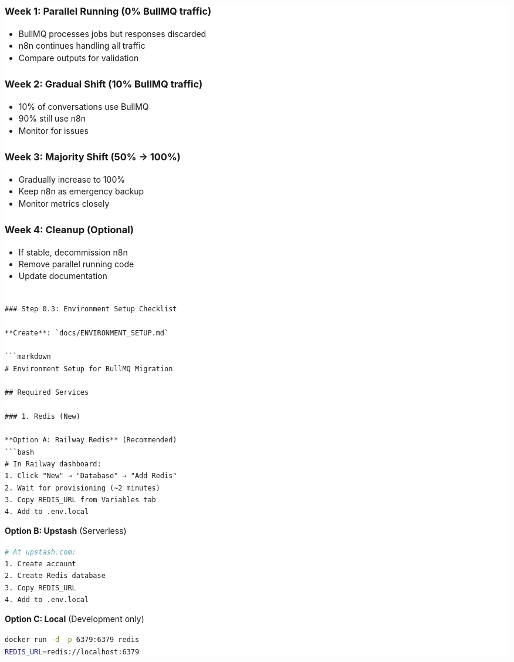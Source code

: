 ### Week 1: Parallel Running (0% BullMQ traffic)
- BullMQ processes jobs but responses discarded
- n8n continues handling all traffic
- Compare outputs for validation

### Week 2: Gradual Shift (10% BullMQ traffic)
- 10% of conversations use BullMQ
- 90% still use n8n
- Monitor for issues

### Week 3: Majority Shift (50% → 100%)
- Gradually increase to 100%
- Keep n8n as emergency backup
- Monitor metrics closely

### Week 4: Cleanup (Optional)
- If stable, decommission n8n
- Remove parallel running code
- Update documentation
```

### Step 0.3: Environment Setup Checklist

**Create**: `docs/ENVIRONMENT_SETUP.md`

```markdown
# Environment Setup for BullMQ Migration

## Required Services

### 1. Redis (New)

**Option A: Railway Redis** (Recommended)
```bash
# In Railway dashboard:
1. Click "New" → "Database" → "Add Redis"
2. Wait for provisioning (~2 minutes)
3. Copy REDIS_URL from Variables tab
4. Add to .env.local
```

**Option B: Upstash** (Serverless)
```bash
# At upstash.com:
1. Create account
2. Create Redis database
3. Copy REDIS_URL
4. Add to .env.local
```

**Option C: Local** (Development only)
```bash
docker run -d -p 6379:6379 redis
REDIS_URL=redis://localhost:6379
```
